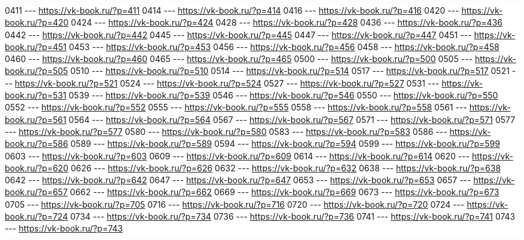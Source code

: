 0411 --- https://vk-book.ru/?p=411
0414 --- https://vk-book.ru/?p=414
0416 --- https://vk-book.ru/?p=416
0420 --- https://vk-book.ru/?p=420
0424 --- https://vk-book.ru/?p=424
0428 --- https://vk-book.ru/?p=428
0436 --- https://vk-book.ru/?p=436
0442 --- https://vk-book.ru/?p=442
0445 --- https://vk-book.ru/?p=445
0447 --- https://vk-book.ru/?p=447
0451 --- https://vk-book.ru/?p=451
0453 --- https://vk-book.ru/?p=453
0456 --- https://vk-book.ru/?p=456
0458 --- https://vk-book.ru/?p=458
0460 --- https://vk-book.ru/?p=460
0465 --- https://vk-book.ru/?p=465
0500 --- https://vk-book.ru/?p=500
0505 --- https://vk-book.ru/?p=505
0510 --- https://vk-book.ru/?p=510
0514 --- https://vk-book.ru/?p=514
0517 --- https://vk-book.ru/?p=517
0521 --- https://vk-book.ru/?p=521
0524 --- https://vk-book.ru/?p=524
0527 --- https://vk-book.ru/?p=527
0531 --- https://vk-book.ru/?p=531
0539 --- https://vk-book.ru/?p=539
0546 --- https://vk-book.ru/?p=546
0550 --- https://vk-book.ru/?p=550
0552 --- https://vk-book.ru/?p=552
0555 --- https://vk-book.ru/?p=555
0558 --- https://vk-book.ru/?p=558
0561 --- https://vk-book.ru/?p=561
0564 --- https://vk-book.ru/?p=564
0567 --- https://vk-book.ru/?p=567
0571 --- https://vk-book.ru/?p=571
0577 --- https://vk-book.ru/?p=577
0580 --- https://vk-book.ru/?p=580
0583 --- https://vk-book.ru/?p=583
0586 --- https://vk-book.ru/?p=586
0589 --- https://vk-book.ru/?p=589
0594 --- https://vk-book.ru/?p=594
0599 --- https://vk-book.ru/?p=599
0603 --- https://vk-book.ru/?p=603
0609 --- https://vk-book.ru/?p=609
0614 --- https://vk-book.ru/?p=614
0620 --- https://vk-book.ru/?p=620
0626 --- https://vk-book.ru/?p=626
0632 --- https://vk-book.ru/?p=632
0638 --- https://vk-book.ru/?p=638
0642 --- https://vk-book.ru/?p=642
0647 --- https://vk-book.ru/?p=647
0653 --- https://vk-book.ru/?p=653
0657 --- https://vk-book.ru/?p=657
0662 --- https://vk-book.ru/?p=662
0669 --- https://vk-book.ru/?p=669
0673 --- https://vk-book.ru/?p=673
0705 --- https://vk-book.ru/?p=705
0716 --- https://vk-book.ru/?p=716
0720 --- https://vk-book.ru/?p=720
0724 --- https://vk-book.ru/?p=724
0734 --- https://vk-book.ru/?p=734
0736 --- https://vk-book.ru/?p=736
0741 --- https://vk-book.ru/?p=741
0743 --- https://vk-book.ru/?p=743